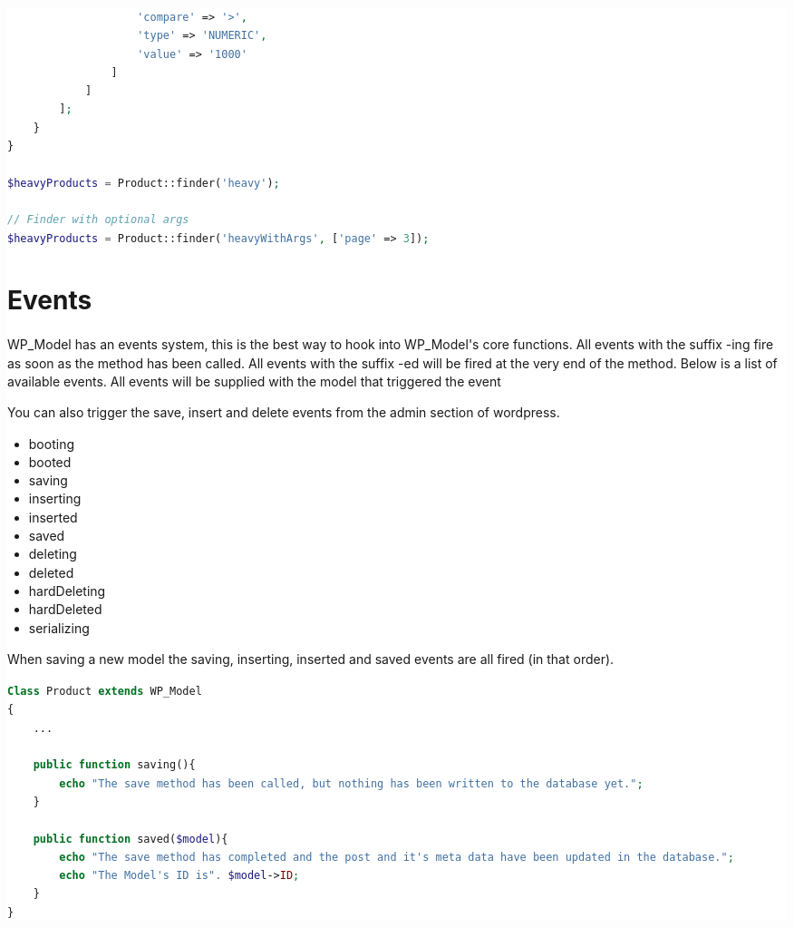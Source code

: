 ```php
                    'compare' => '>',
                    'type' => 'NUMERIC',
                    'value' => '1000'
                ]
            ]
        ];
    }
}

$heavyProducts = Product::finder('heavy');

// Finder with optional args
$heavyProducts = Product::finder('heavyWithArgs', ['page' => 3]); 
```

# Events
WP_Model has an events system, this is the best way to hook into WP_Model's core functions. All events with the suffix -ing fire as soon as the method has been called. All events with the suffix -ed will be fired at the very end of the method. Below is a list of available events. All events will be supplied with the model that triggered the event

You can also trigger the save, insert and delete events from the admin section of wordpress.

- booting
- booted
- saving
- inserting
- inserted
- saved
- deleting
- deleted
- hardDeleting
- hardDeleted
- serializing

When saving a new model the saving, inserting, inserted and saved events are all fired (in that order).

```php
Class Product extends WP_Model
{
    ...
    
    public function saving(){
        echo "The save method has been called, but nothing has been written to the database yet.";
    }
    
    public function saved($model){
        echo "The save method has completed and the post and it's meta data have been updated in the database.";
        echo "The Model's ID is". $model->ID;
    }
}
```
